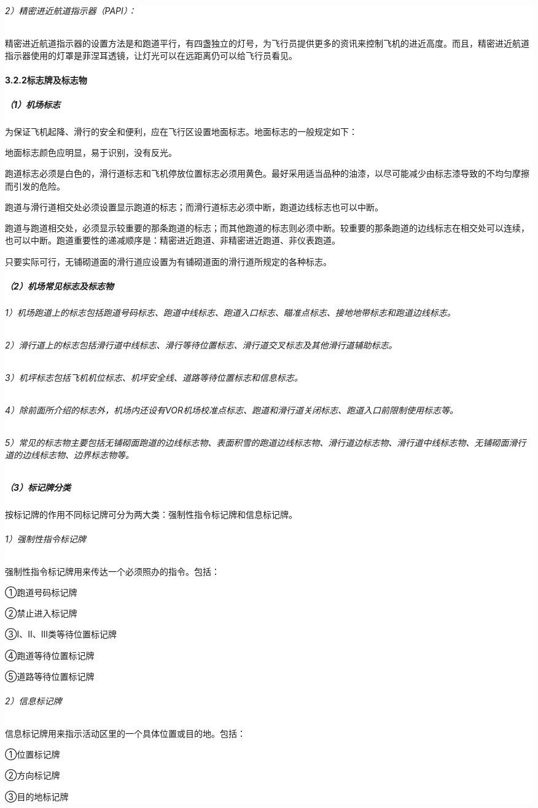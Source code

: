 ###### 2）精密进近航道指示器（PAPI）：
精密进近航道指示器的设置方法是和跑道平行，有四盏独立的灯号，为飞行员提供更多的资讯来控制飞机的进近高度。而且，精密进近航道指示器使用的灯罩是菲涅耳透镜，让灯光可以在远距离仍可以给飞行员看见。

#### 3.2.2标志牌及标志物

##### （1）机场标志
为保证飞机起降、滑行的安全和便利，应在飞行区设置地面标志。地面标志的一般规定如下：  

地面标志颜色应明显，易于识别，没有反光。  

跑道标志必须是白色的，滑行道标志和飞机停放位置标志必须用黄色。最好采用适当品种的油漆，以尽可能减少由标志漆导致的不均匀摩擦而引发的危险。  

跑道与滑行道相交处必须设置显示跑道的标志；而滑行道标志必须中断，跑道边线标志也可以中断。 

跑道与跑道相交处，必须显示较重要的那条跑道的标志；而其他跑道的标志则必须中断。较重要的那条跑道的边线标志在相交处可以连续，也可以中断。跑道重要性的递减顺序是：精密进近跑道、非精密进近跑道、非仪表跑道。 

只要实际可行，无铺砌道面的滑行道应设置为有铺砌道面的滑行道所规定的各种标志。

##### （2）机场常见标志及标志物

###### 1）机场跑道上的标志包括跑道号码标志、跑道中线标志、跑道入口标志、瞄准点标志、接地地带标志和跑道边线标志。  

###### 2）滑行道上的标志包括滑行道中线标志、滑行等待位置标志、滑行道交叉标志及其他滑行道辅助标志。  

###### 3）机坪标志包括飞机机位标志、机坪安全线、道路等待位置标志和信息标志。 

###### 4）除前面所介绍的标志外，机场内还设有VOR机场校准点标志、跑道和滑行道关闭标志、跑道入口前限制使用标志等。  

###### 5）常见的标志物主要包括无铺砌面跑道的边线标志物、表面积雪的跑道边线标志物、滑行道边标志物、滑行道中线标志物、无铺砌面滑行道的边线标志物、边界标志物等。

##### （3）标记牌分类
按标记牌的作用不同标记牌可分为两大类：强制性指令标记牌和信息标记牌。  

###### 1）强制性指令标记牌
强制性指令标记牌用来传达一个必须照办的指令。包括：  

①跑道号码标记牌  

②禁止进入标记牌  

③Ⅰ、Ⅱ、Ⅲ类等待位置标记牌  

④跑道等待位置标记牌  

⑤道路等待位置标记牌  

###### 2）信息标记牌
信息标记牌用来指示活动区里的一个具体位置或目的地。包括：  

①位置标记牌  

②方向标记牌  

③目的地标记牌  
